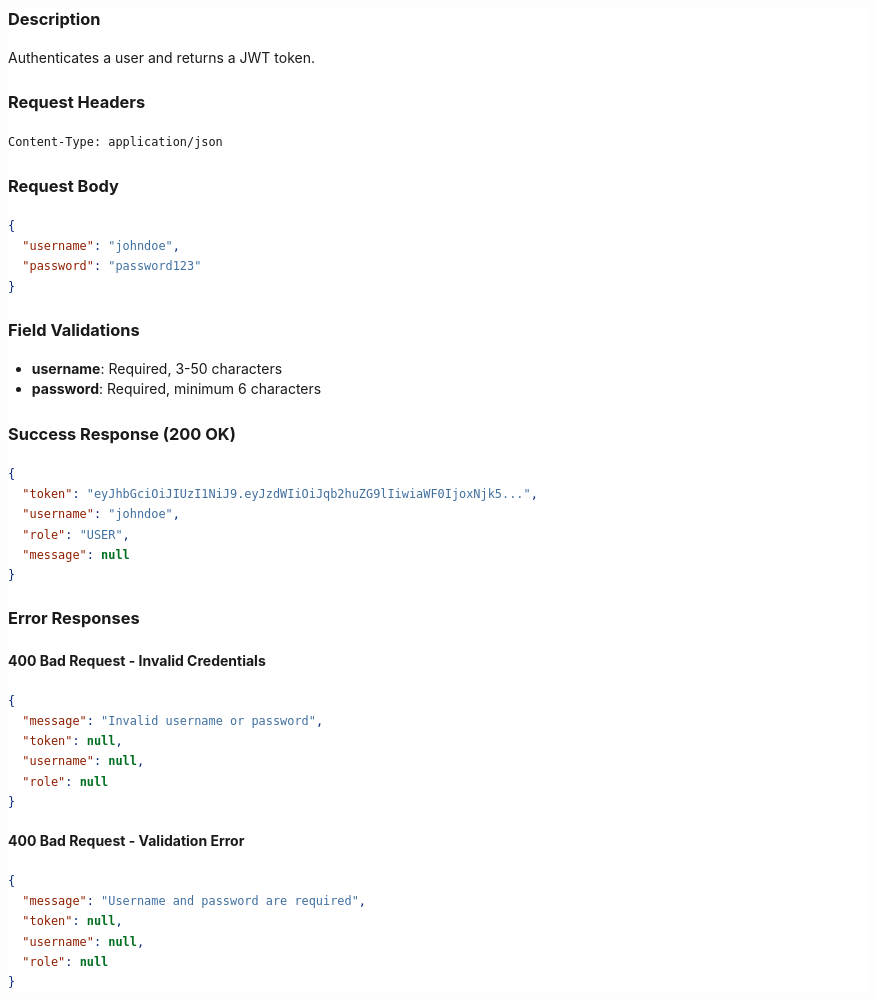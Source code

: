 ### Description
Authenticates a user and returns a JWT token.

### Request Headers
```
Content-Type: application/json
```

### Request Body
```json
{
  "username": "johndoe",
  "password": "password123"
}
```

### Field Validations
- **username**: Required, 3-50 characters
- **password**: Required, minimum 6 characters

### Success Response (200 OK)
```json
{
  "token": "eyJhbGciOiJIUzI1NiJ9.eyJzdWIiOiJqb2huZG9lIiwiaWF0IjoxNjk5...",
  "username": "johndoe",
  "role": "USER",
  "message": null
}
```

### Error Responses

#### 400 Bad Request - Invalid Credentials
```json
{
  "message": "Invalid username or password",
  "token": null,
  "username": null,
  "role": null
}
```

#### 400 Bad Request - Validation Error
```json
{
  "message": "Username and password are required",
  "token": null,
  "username": null,
  "role": null
}
```
